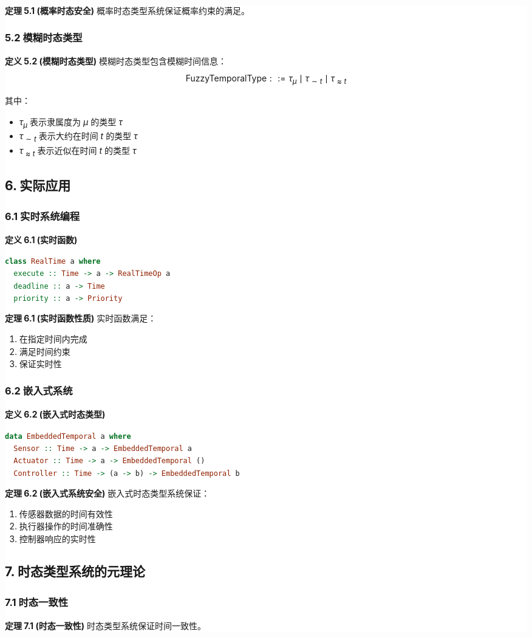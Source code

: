 **定理 5.1 (概率时态安全)**
概率时态类型系统保证概率约束的满足。

### 5.2 模糊时态类型

**定义 5.2 (模糊时态类型)**
模糊时态类型包含模糊时间信息：
$$\text{FuzzyTemporalType} ::= \tau_{\mu} \mid \tau_{\sim t} \mid \tau_{\approx t}$$

其中：
- $\tau_{\mu}$ 表示隶属度为 $\mu$ 的类型 $\tau$
- $\tau_{\sim t}$ 表示大约在时间 $t$ 的类型 $\tau$
- $\tau_{\approx t}$ 表示近似在时间 $t$ 的类型 $\tau$

## 6. 实际应用

### 6.1 实时系统编程

**定义 6.1 (实时函数)**
```haskell
class RealTime a where
  execute :: Time -> a -> RealTimeOp a
  deadline :: a -> Time
  priority :: a -> Priority
```

**定理 6.1 (实时函数性质)**
实时函数满足：
1. 在指定时间内完成
2. 满足时间约束
3. 保证实时性

### 6.2 嵌入式系统

**定义 6.2 (嵌入式时态类型)**
```haskell
data EmbeddedTemporal a where
  Sensor :: Time -> a -> EmbeddedTemporal a
  Actuator :: Time -> a -> EmbeddedTemporal ()
  Controller :: Time -> (a -> b) -> EmbeddedTemporal b
```

**定理 6.2 (嵌入式系统安全)**
嵌入式时态类型系统保证：
1. 传感器数据的时间有效性
2. 执行器操作的时间准确性
3. 控制器响应的实时性

## 7. 时态类型系统的元理论

### 7.1 时态一致性

**定理 7.1 (时态一致性)**
时态类型系统保证时间一致性。
